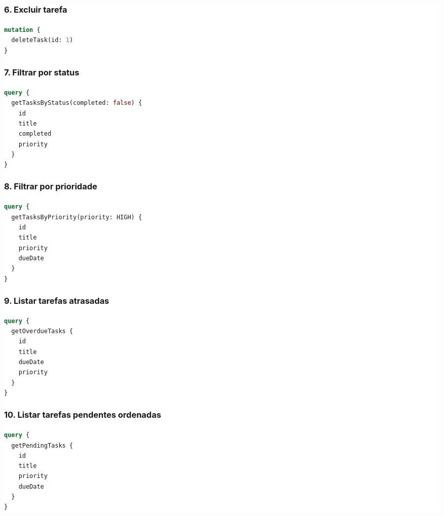 ### 6. Excluir tarefa
```graphql
mutation {
  deleteTask(id: 1)
}
```

### 7. Filtrar por status
```graphql
query {
  getTasksByStatus(completed: false) {
    id
    title
    completed
    priority
  }
}
```

### 8. Filtrar por prioridade
```graphql
query {
  getTasksByPriority(priority: HIGH) {
    id
    title
    priority
    dueDate
  }
}
```

### 9. Listar tarefas atrasadas
```graphql
query {
  getOverdueTasks {
    id
    title
    dueDate
    priority
  }
}
```

### 10. Listar tarefas pendentes ordenadas
```graphql
query {
  getPendingTasks {
    id
    title
    priority
    dueDate
  }
}
```
